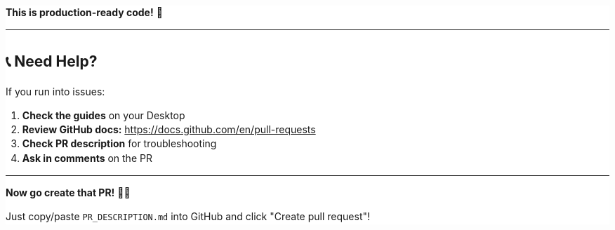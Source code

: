 **This is production-ready code!** 🚀

---

## 📞 Need Help?

If you run into issues:

1. **Check the guides** on your Desktop
2. **Review GitHub docs:** https://docs.github.com/en/pull-requests
3. **Check PR description** for troubleshooting
4. **Ask in comments** on the PR

---

**Now go create that PR!** 🌿✨

Just copy/paste `PR_DESCRIPTION.md` into GitHub and click "Create pull request"!

